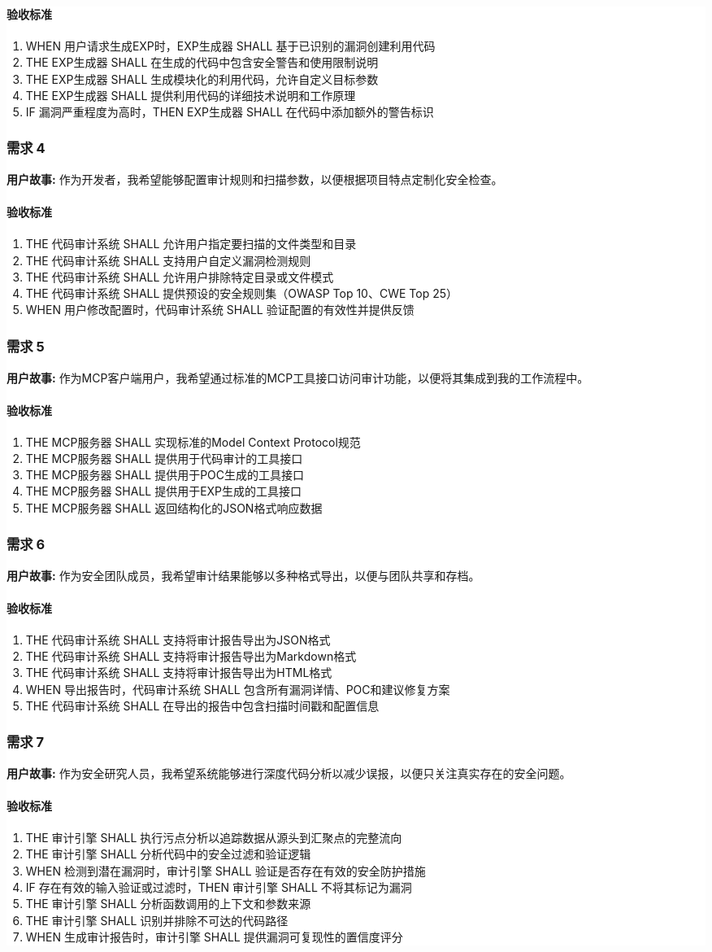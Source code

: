 #### 验收标准

1. WHEN 用户请求生成EXP时，EXP生成器 SHALL 基于已识别的漏洞创建利用代码
2. THE EXP生成器 SHALL 在生成的代码中包含安全警告和使用限制说明
3. THE EXP生成器 SHALL 生成模块化的利用代码，允许自定义目标参数
4. THE EXP生成器 SHALL 提供利用代码的详细技术说明和工作原理
5. IF 漏洞严重程度为高时，THEN EXP生成器 SHALL 在代码中添加额外的警告标识


### 需求 4

**用户故事:** 作为开发者，我希望能够配置审计规则和扫描参数，以便根据项目特点定制化安全检查。

#### 验收标准

1. THE 代码审计系统 SHALL 允许用户指定要扫描的文件类型和目录
2. THE 代码审计系统 SHALL 支持用户自定义漏洞检测规则
3. THE 代码审计系统 SHALL 允许用户排除特定目录或文件模式
4. THE 代码审计系统 SHALL 提供预设的安全规则集（OWASP Top 10、CWE Top 25）
5. WHEN 用户修改配置时，代码审计系统 SHALL 验证配置的有效性并提供反馈

### 需求 5

**用户故事:** 作为MCP客户端用户，我希望通过标准的MCP工具接口访问审计功能，以便将其集成到我的工作流程中。

#### 验收标准

1. THE MCP服务器 SHALL 实现标准的Model Context Protocol规范
2. THE MCP服务器 SHALL 提供用于代码审计的工具接口
3. THE MCP服务器 SHALL 提供用于POC生成的工具接口
4. THE MCP服务器 SHALL 提供用于EXP生成的工具接口
5. THE MCP服务器 SHALL 返回结构化的JSON格式响应数据

### 需求 6

**用户故事:** 作为安全团队成员，我希望审计结果能够以多种格式导出，以便与团队共享和存档。

#### 验收标准

1. THE 代码审计系统 SHALL 支持将审计报告导出为JSON格式
2. THE 代码审计系统 SHALL 支持将审计报告导出为Markdown格式
3. THE 代码审计系统 SHALL 支持将审计报告导出为HTML格式
4. WHEN 导出报告时，代码审计系统 SHALL 包含所有漏洞详情、POC和建议修复方案
5. THE 代码审计系统 SHALL 在导出的报告中包含扫描时间戳和配置信息


### 需求 7

**用户故事:** 作为安全研究人员，我希望系统能够进行深度代码分析以减少误报，以便只关注真实存在的安全问题。

#### 验收标准

1. THE 审计引擎 SHALL 执行污点分析以追踪数据从源头到汇聚点的完整流向
2. THE 审计引擎 SHALL 分析代码中的安全过滤和验证逻辑
3. WHEN 检测到潜在漏洞时，审计引擎 SHALL 验证是否存在有效的安全防护措施
4. IF 存在有效的输入验证或过滤时，THEN 审计引擎 SHALL 不将其标记为漏洞
5. THE 审计引擎 SHALL 分析函数调用的上下文和参数来源
6. THE 审计引擎 SHALL 识别并排除不可达的代码路径
7. WHEN 生成审计报告时，审计引擎 SHALL 提供漏洞可复现性的置信度评分
